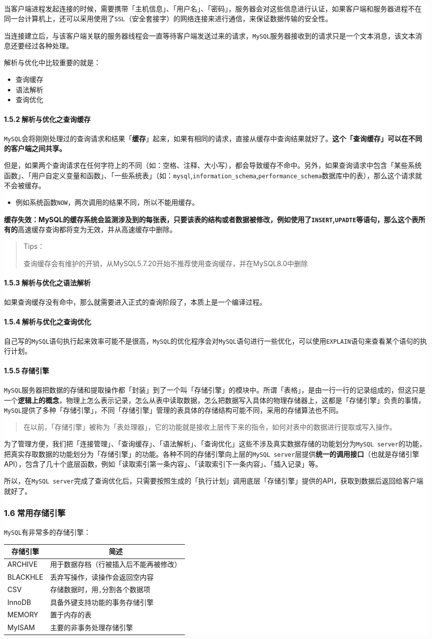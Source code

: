 当客户端进程发起连接的时候，需要携带「主机信息」、「用户名」、「密码」，服务器会对这些信息进行认证，如果客户端和服务器进程不在同一台计算机上，还可以采用使用了`SSL`（安全套接字）的网络连接来进行通信，来保证数据传输的安全性。

当连接建立后，与该客户端关联的服务器线程会一直等待客户端发送过来的请求，`MySQL`服务器接收到的请求只是一个文本消息，该文本消息还要经过各种处理。

解析与优化中比较重要的就是：

-   查询缓存
-   语法解析
-   查询优化

#### 1.5.2 解析与优化之查询缓存

`MySQL`会将刚刚处理过的查询请求和结果「**缓存**」起来，如果有相同的请求，直接从缓存中查询结果就好了。**这个「查询缓存」可以在不同的客户端之间共享。**

但是，如果两个查询请求在任何字符上的不同（如：空格、注释、大小写），都会导致缓存不命中。另外，如果查询请求中包含「某些系统函数」、「用户自定义变量和函数」、「一些系统表」（如：`mysql`,`information_schema`,`performance_schema`数据库中的表），那么这个请求就不会被缓存。

-   例如系统函数`NOW`，两次调用的结果不同，所以不能用缓存。



**缓存失效：**MySQL的缓存系统会监测涉及到的每张表，只要该表的结构或者数据被修改，例如使用了`INSERT`,`UPADTE`等语句，那么这个表**所有的**高速缓存查询都将变为无效，并从高速缓存中删除。

>   Tips：
>
>   查询缓存会有维护的开销，从MySQL5.7.20开始不推荐使用查询缓存，并在MySQL8.0中删除



#### 1.5.3 解析与优化之语法解析

如果查询缓存没有命中，那么就需要进入正式的查询阶段了，本质上是一个编译过程。

#### 1.5.4 解析与优化之查询优化

自己写的`MySQL`语句执行起来效率可能不是很高，`MySQL`的优化程序会对`MySQL`语句进行一些优化，可以使用`EXPLAIN`语句来查看某个语句的执行计划。



#### 1.5.5 存储引擎

`MySQL`服务器把数据的存储和提取操作都「封装」到了一个叫「存储引擎」的模块中。所谓「表格」，是由一行一行的记录组成的，但这只是一个**逻辑上的概念**，物理上怎么表示记录，怎么从表中读取数据，怎么把数据写入具体的物理存储器上，这都是「存储引擎」负责的事情，`MySQL`提供了多种「存储引擎」，不同「存储引擎」管理的表具体的存储结构可能不同，采用的存储算法也不同。

>   在以前，「存储引擎」被称为「表处理器」，它的功能就是接收上层传下来的指令，如何对表中的数据进行提取或写入操作。

为了管理方便，我们把「连接管理」、「查询缓存」、「语法解析」、「查询优化」这些不涉及真实数据存储的功能划分为`MySQL server`的功能，把真实存取数据的功能划分为「存储引擎」的功能。各种不同的存储引擎向上层的`MySQL server`层提供**统一的调用接口**（也就是存储引擎API），包含了几十个底层函数，例如「读取索引第一条内容」、「读取索引下一条内容」、「插入记录」等。

所以，在`MySQL server`完成了查询优化后，只需要按照生成的「执行计划」调用底层「存储引擎」提供的API，获取到数据后返回给客户端就好了。



### 1.6 常用存储引擎

`MySQL`有非常多的存储引擎：

| 存储引擎 | 简述                                   |
| -------- | -------------------------------------- |
| ARCHIVE  | 用于数据存档（行被插入后不能再被修改） |
| BLACKHLE | 丢弃写操作，读操作会返回空内容         |
| CSV      | 存储数据时，用`,`分割各个数据项        |
| InnoDB   | 具备外键支持功能的事务存储引擎         |
| MEMORY   | 置于内存的表                           |
| MyISAM   | 主要的非事务处理存储引擎               |
